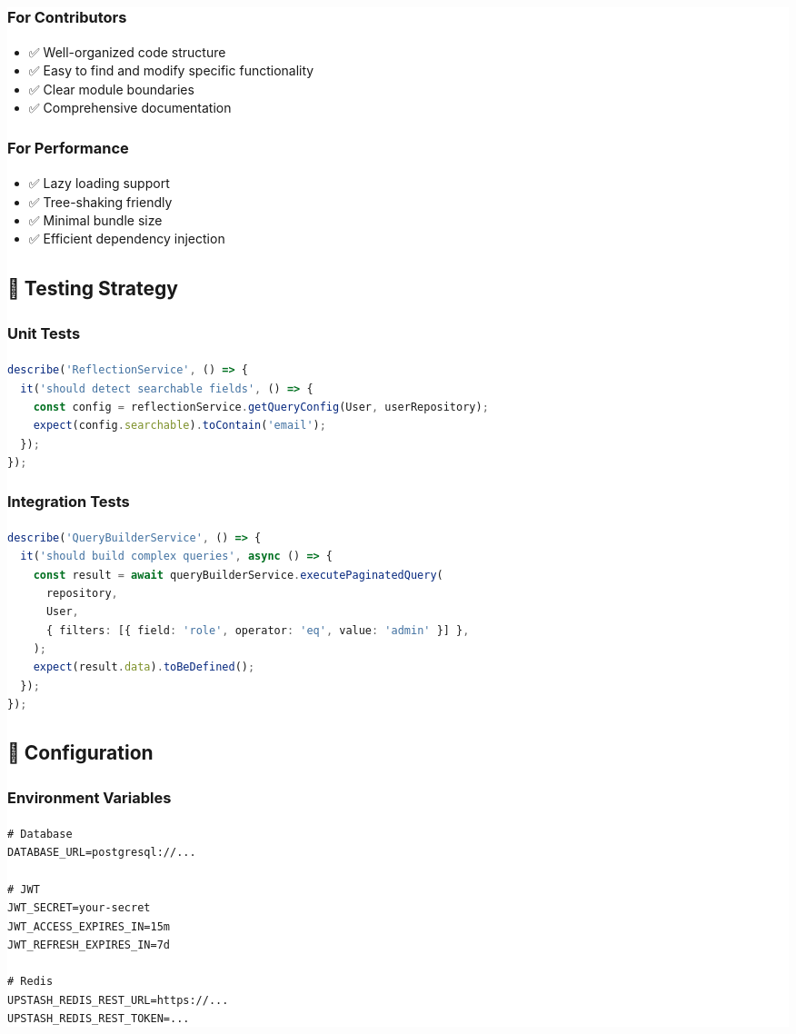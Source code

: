 ### **For Contributors**

- ✅ Well-organized code structure
- ✅ Easy to find and modify specific functionality
- ✅ Clear module boundaries
- ✅ Comprehensive documentation

### **For Performance**

- ✅ Lazy loading support
- ✅ Tree-shaking friendly
- ✅ Minimal bundle size
- ✅ Efficient dependency injection

## 🧪 Testing Strategy

### **Unit Tests**

```typescript
describe('ReflectionService', () => {
  it('should detect searchable fields', () => {
    const config = reflectionService.getQueryConfig(User, userRepository);
    expect(config.searchable).toContain('email');
  });
});
```

### **Integration Tests**

```typescript
describe('QueryBuilderService', () => {
  it('should build complex queries', async () => {
    const result = await queryBuilderService.executePaginatedQuery(
      repository,
      User,
      { filters: [{ field: 'role', operator: 'eq', value: 'admin' }] },
    );
    expect(result.data).toBeDefined();
  });
});
```

## 🔧 Configuration

### **Environment Variables**

```env
# Database
DATABASE_URL=postgresql://...

# JWT
JWT_SECRET=your-secret
JWT_ACCESS_EXPIRES_IN=15m
JWT_REFRESH_EXPIRES_IN=7d

# Redis
UPSTASH_REDIS_REST_URL=https://...
UPSTASH_REDIS_REST_TOKEN=...
```
